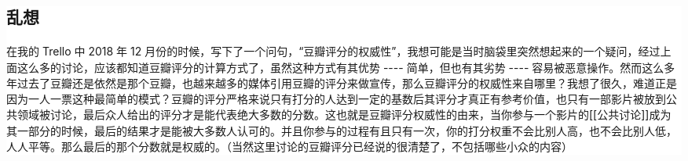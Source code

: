 ## 乱想
在我的 Trello 中 2018 年 12 月份的时候，写下了一个问句，“豆瓣评分的权威性”，我想可能是当时脑袋里突然想起来的一个疑问，经过上面这么多的讨论，应该都知道豆瓣评分的计算方式了，虽然这种方式有其优势 ---- 简单，但也有其劣势 ---- 容易被恶意操作。然而这么多年过去了豆瓣还是依然是那个豆瓣，也越来越多的媒体引用豆瓣的评分来做宣传，那么豆瓣评分的权威性来自哪里？我想了很久，难道正是因为一人一票这种最简单的模式？豆瓣的评分严格来说只有打分的人达到一定的基数后其评分才真正有参考价值，也只有一部影片被放到公共领域被讨论，最后众人给出的评分才是能代表绝大多数的分数。这也就是豆瓣评分权威性的由来，当你参与一个影片的[[公共讨论]]成为其一部分的时候，最后的结果才是能被大多数人认可的。并且你参与的过程有且只有一次，你的打分权重不会比别人高，也不会比别人低，人人平等。那么最后的那个分数就是权威的。（当然这里讨论的豆瓣评分已经说的很清楚了，不包括哪些小众的内容）











[^douban]: 豆瓣电影评分八问 <https://blog.douban.com/douban/2015/12/18/3060/>
[^imdb]: <http://www.imdb.com/help/show_leaf?votestopfaq>
[^meta]: [数位时代](https://www.bnext.com.tw/article/42598/how-professional-movie-critics-work-with-movie-review-sites-in-united-states)